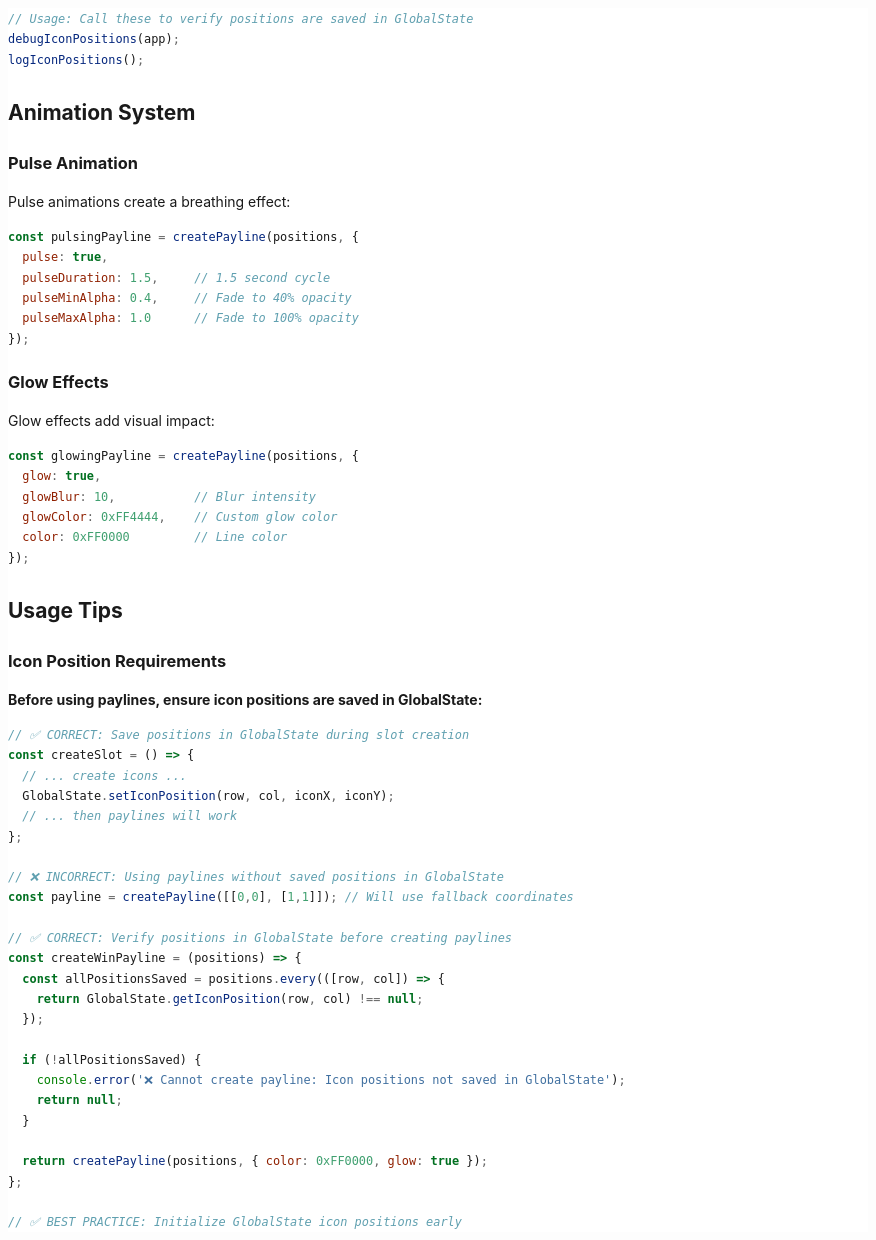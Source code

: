 ```jsx
// Usage: Call these to verify positions are saved in GlobalState
debugIconPositions(app);
logIconPositions();
```

## Animation System

### Pulse Animation

Pulse animations create a breathing effect:

```jsx
const pulsingPayline = createPayline(positions, {
  pulse: true,
  pulseDuration: 1.5,     // 1.5 second cycle
  pulseMinAlpha: 0.4,     // Fade to 40% opacity
  pulseMaxAlpha: 1.0      // Fade to 100% opacity
});
```

### Glow Effects

Glow effects add visual impact:

```jsx
const glowingPayline = createPayline(positions, {
  glow: true,
  glowBlur: 10,           // Blur intensity
  glowColor: 0xFF4444,    // Custom glow color
  color: 0xFF0000         // Line color
});
```

## Usage Tips

### Icon Position Requirements

**Before using paylines, ensure icon positions are saved in GlobalState:**

```jsx
// ✅ CORRECT: Save positions in GlobalState during slot creation
const createSlot = () => {
  // ... create icons ...
  GlobalState.setIconPosition(row, col, iconX, iconY);
  // ... then paylines will work
};

// ❌ INCORRECT: Using paylines without saved positions in GlobalState
const payline = createPayline([[0,0], [1,1]]); // Will use fallback coordinates

// ✅ CORRECT: Verify positions in GlobalState before creating paylines
const createWinPayline = (positions) => {
  const allPositionsSaved = positions.every(([row, col]) => {
    return GlobalState.getIconPosition(row, col) !== null;
  });

  if (!allPositionsSaved) {
    console.error('❌ Cannot create payline: Icon positions not saved in GlobalState');
    return null;
  }

  return createPayline(positions, { color: 0xFF0000, glow: true });
};

// ✅ BEST PRACTICE: Initialize GlobalState icon positions early
```